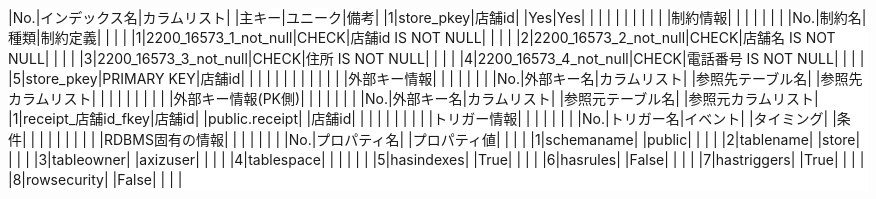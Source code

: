 |No.|インデックス名|カラムリスト| |主キー|ユニーク|備考|
|1|store_pkey|店舗id| |Yes|Yes| |
| | | | | | | |
|制約情報| | | | | | |
|No.|制約名|種類|制約定義| | | |
|1|2200_16573_1_not_null|CHECK|店舗id IS NOT NULL| | | |
|2|2200_16573_2_not_null|CHECK|店舗名 IS NOT NULL| | | |
|3|2200_16573_3_not_null|CHECK|住所 IS NOT NULL| | | |
|4|2200_16573_4_not_null|CHECK|電話番号 IS NOT NULL| | | |
|5|store_pkey|PRIMARY KEY|店舗id| | | |
| | | | | | | |
|外部キー情報| | | | | | |
|No.|外部キー名|カラムリスト| |参照先テーブル名| |参照先カラムリスト|
| | | | | | | |
|外部キー情報(PK側)| | | | | | |
|No.|外部キー名|カラムリスト| |参照元テーブル名| |参照元カラムリスト|
|1|receipt_店舗id_fkey|店舗id| |public.receipt| |店舗id|
| | | | | | | |
|トリガー情報| | | | | | |
|No.|トリガー名|イベント| |タイミング| |条件|
| | | | | | | |
|RDBMS固有の情報| | | | | | |
|No.|プロパティ名| |プロパティ値| | | |
|1|schemaname| |public| | | |
|2|tablename| |store| | | |
|3|tableowner| |axizuser| | | |
|4|tablespace| | | | | |
|5|hasindexes| |True| | | |
|6|hasrules| |False| | | |
|7|hastriggers| |True| | | |
|8|rowsecurity| |False| | | |
